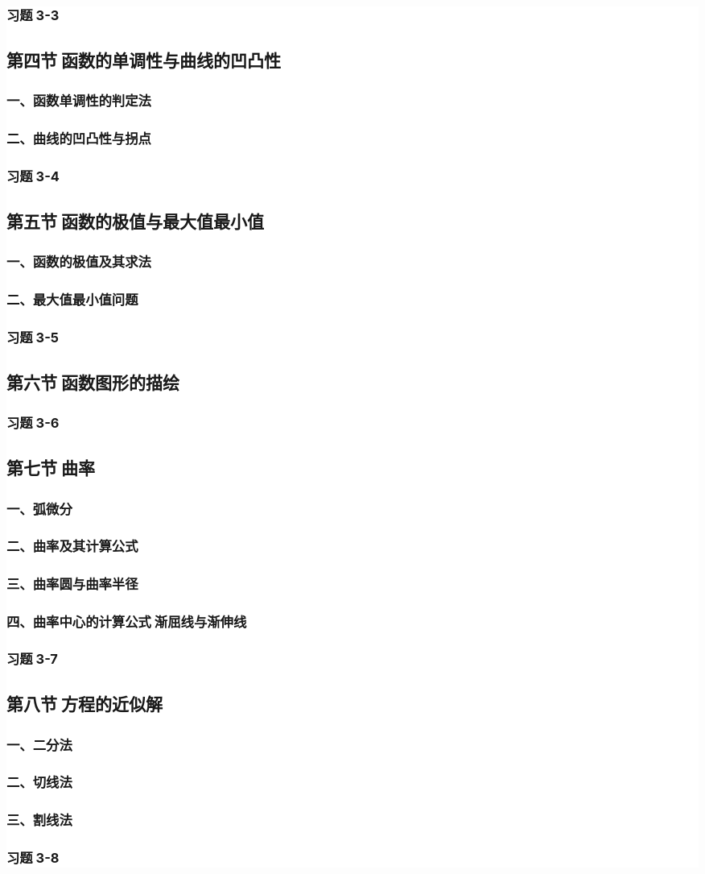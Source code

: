 ### 习题 3-3

## 第四节 函数的单调性与曲线的凹凸性

### 一、函数单调性的判定法

### 二、曲线的凹凸性与拐点

### 习题 3-4

## 第五节 函数的极值与最大值最小值

### 一、函数的极值及其求法

### 二、最大值最小值问题

### 习题 3-5

## 第六节 函数图形的描绘

### 习题 3-6

## 第七节 曲率

### 一、弧微分

### 二、曲率及其计算公式

### 三、曲率圆与曲率半径

### 四、曲率中心的计算公式 渐屈线与渐伸线

### 习题 3-7

## 第八节 方程的近似解

### 一、二分法

### 二、切线法

### 三、割线法

### 习题 3-8
